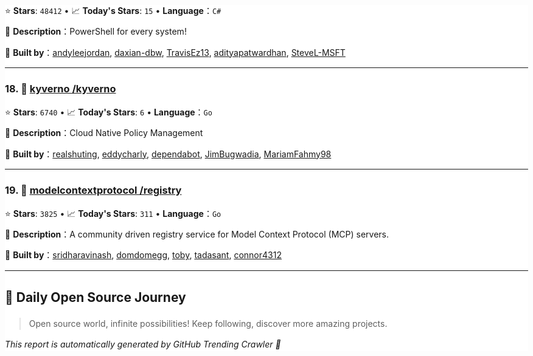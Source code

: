 ⭐ **Stars**: `48412`   •   📈 **Today's Stars**: `15`   •   **Language**：`C#`

📝 **Description**：PowerShell for every system!

🤝 **Built by**：[andyleejordan](https://github.com/andyleejordan), [daxian-dbw](https://github.com/daxian-dbw), [TravisEz13](https://github.com/TravisEz13), [adityapatwardhan](https://github.com/adityapatwardhan), [SteveL-MSFT](https://github.com/SteveL-MSFT)

---

### 18. 🚦 [kyverno /kyverno](https://github.com/kyverno/kyverno)

⭐ **Stars**: `6740`   •   📈 **Today's Stars**: `6`   •   **Language**：`Go`

📝 **Description**：Cloud Native Policy Management

🤝 **Built by**：[realshuting](https://github.com/realshuting), [eddycharly](https://github.com/eddycharly), [dependabot](https://github.com/dependabot), [JimBugwadia](https://github.com/JimBugwadia), [MariamFahmy98](https://github.com/MariamFahmy98)

---

### 19. 🚦 [modelcontextprotocol /registry](https://github.com/modelcontextprotocol/registry)

⭐ **Stars**: `3825`   •   📈 **Today's Stars**: `311`   •   **Language**：`Go`

📝 **Description**：A community driven registry service for Model Context Protocol (MCP) servers.

🤝 **Built by**：[sridharavinash](https://github.com/sridharavinash), [domdomegg](https://github.com/domdomegg), [toby](https://github.com/toby), [tadasant](https://github.com/tadasant), [connor4312](https://github.com/connor4312)

---

## 🌈 Daily Open Source Journey

> Open source world, infinite possibilities! Keep following, discover more amazing projects.

*This report is automatically generated by GitHub Trending Crawler 🤖*
